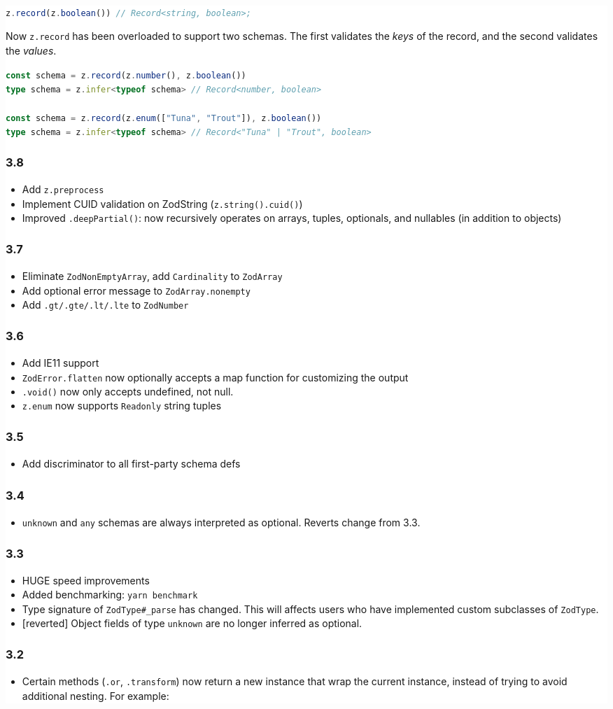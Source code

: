 ```ts
z.record(z.boolean()) // Record<string, boolean>;
```

Now `z.record` has been overloaded to support two schemas. The first validates the _keys_ of the record, and the second validates the _values_.

```ts
const schema = z.record(z.number(), z.boolean())
type schema = z.infer<typeof schema> // Record<number, boolean>

const schema = z.record(z.enum(["Tuna", "Trout"]), z.boolean())
type schema = z.infer<typeof schema> // Record<"Tuna" | "Trout", boolean>
```

### 3.8

-   Add `z.preprocess`
-   Implement CUID validation on ZodString (`z.string().cuid()`)
-   Improved `.deepPartial()`: now recursively operates on arrays, tuples, optionals, and nullables (in addition to objects)

### 3.7

-   Eliminate `ZodNonEmptyArray`, add `Cardinality` to `ZodArray`
-   Add optional error message to `ZodArray.nonempty`
-   Add `.gt/.gte/.lt/.lte` to `ZodNumber`

### 3.6

-   Add IE11 support
-   `ZodError.flatten` now optionally accepts a map function for customizing the output
-   `.void()` now only accepts undefined, not null.
-   `z.enum` now supports `Readonly` string tuples

### 3.5

-   Add discriminator to all first-party schema defs

### 3.4

-   `unknown` and `any` schemas are always interpreted as optional. Reverts change from 3.3.

### 3.3

-   HUGE speed improvements
-   Added benchmarking: `yarn benchmark`
-   Type signature of `ZodType#_parse` has changed. This will affects users who have implemented custom subclasses of `ZodType`.
-   [reverted] Object fields of type `unknown` are no longer inferred as optional.

### 3.2

-   Certain methods (`.or`, `.transform`) now return a new instance that wrap the current instance, instead of trying to avoid additional nesting. For example:
